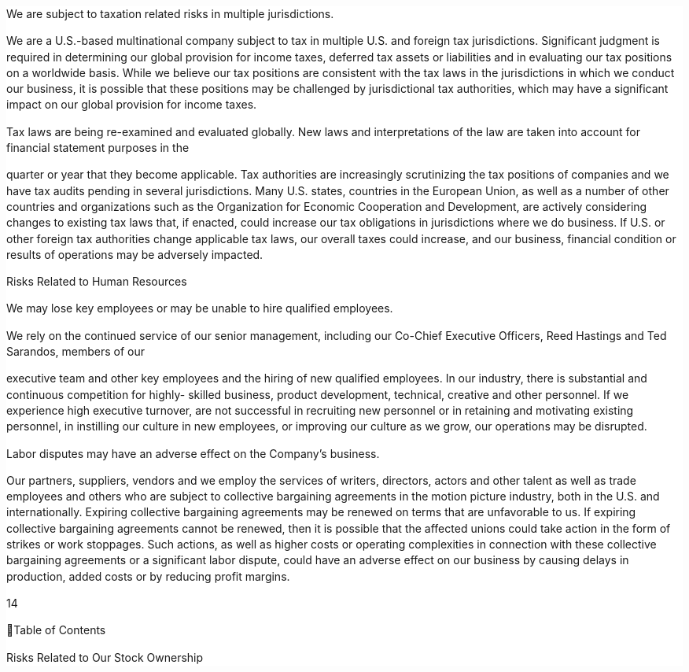 We are subject to taxation related risks in multiple jurisdictions.

We are a U.S.-based multinational company subject to tax in multiple U.S. and foreign tax jurisdictions. Significant judgment is required in determining our
global provision for income taxes, deferred tax assets or liabilities and in evaluating our tax positions on a worldwide basis. While we believe our tax positions are
consistent with the tax laws in the jurisdictions in which we conduct our business, it is possible that these positions may be challenged by jurisdictional tax
authorities, which may have a significant impact on our global provision for income taxes.

Tax laws are being re-examined and evaluated globally. New laws and interpretations of the law are taken into account for financial statement purposes in the

quarter or year that they become applicable. Tax authorities are increasingly scrutinizing the tax positions of companies and we have tax audits pending in several
jurisdictions. Many U.S. states, countries in the European Union, as well as a number of other countries and organizations such as the Organization for Economic
Cooperation and Development, are actively considering changes to existing tax laws that, if enacted, could increase our tax obligations in jurisdictions where we do
business. If U.S. or other foreign tax authorities change applicable tax laws, our overall taxes could increase, and our business, financial condition or results of
operations may be adversely impacted.

Risks Related to Human Resources

We may lose key employees or may be unable to hire qualified employees.

We rely on the continued service of our senior management, including our Co-Chief Executive Officers, Reed Hastings and Ted Sarandos, members of our

executive team and other key employees and the hiring of new qualified employees. In our industry, there is substantial and continuous competition for highly-
skilled business, product development, technical, creative and other personnel. If we experience high executive turnover, are not successful in recruiting new
personnel or in retaining and motivating existing personnel, in instilling our culture in new employees, or improving our culture as we grow, our operations may be
disrupted.

Labor disputes may have an adverse effect on the Company’s business.

Our partners, suppliers, vendors and we employ the services of writers, directors, actors and other talent as well as trade employees and others who are
subject to collective bargaining agreements in the motion picture industry, both in the U.S. and internationally. Expiring collective bargaining agreements may be
renewed on terms that are unfavorable to us. If expiring collective bargaining agreements cannot be renewed, then it is possible that the affected unions could take
action in the form of strikes or work stoppages. Such actions, as well as higher costs or operating complexities in connection with these collective bargaining
agreements or a significant labor dispute, could have an adverse effect on our business by causing delays in production, added costs or by reducing profit margins.

14

Table of Contents

Risks Related to Our Stock Ownership
